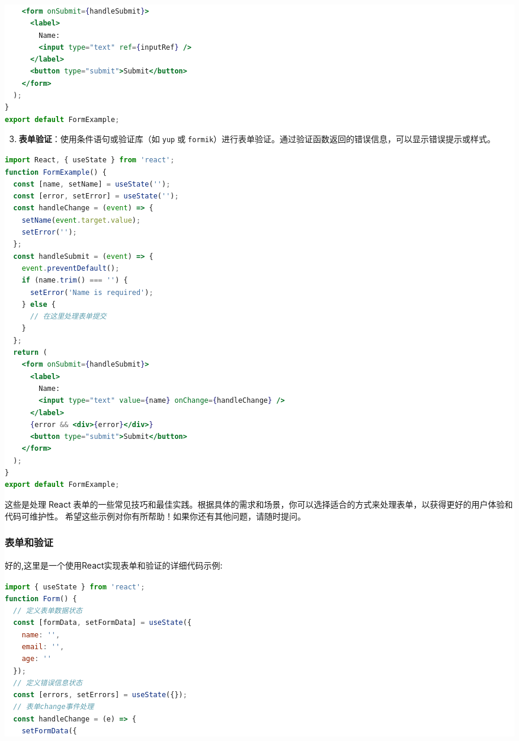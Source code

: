 ```jsx
    <form onSubmit={handleSubmit}>
      <label>
        Name:
        <input type="text" ref={inputRef} />
      </label>
      <button type="submit">Submit</button>
    </form>
  );
}
export default FormExample;
```
3. **表单验证**：使用条件语句或验证库（如 `yup` 或 `formik`）进行表单验证。通过验证函数返回的错误信息，可以显示错误提示或样式。
```jsx
import React, { useState } from 'react';
function FormExample() {
  const [name, setName] = useState('');
  const [error, setError] = useState('');
  const handleChange = (event) => {
    setName(event.target.value);
    setError('');
  };
  const handleSubmit = (event) => {
    event.preventDefault();
    if (name.trim() === '') {
      setError('Name is required');
    } else {
      // 在这里处理表单提交
    }
  };
  return (
    <form onSubmit={handleSubmit}>
      <label>
        Name:
        <input type="text" value={name} onChange={handleChange} />
      </label>
      {error && <div>{error}</div>}
      <button type="submit">Submit</button>
    </form>
  );
}
export default FormExample;
```
这些是处理 React 表单的一些常见技巧和最佳实践。根据具体的需求和场景，你可以选择适合的方式来处理表单，以获得更好的用户体验和代码可维护性。
希望这些示例对你有所帮助！如果你还有其他问题，请随时提问。


###  表单和验证



好的,这里是一个使用React实现表单和验证的详细代码示例:

```jsx
import { useState } from 'react';
function Form() {
  // 定义表单数据状态
  const [formData, setFormData] = useState({
    name: '',
    email: '',
    age: '' 
  });
  // 定义错误信息状态
  const [errors, setErrors] = useState({});
  // 表单change事件处理
  const handleChange = (e) => {
    setFormData({
```
